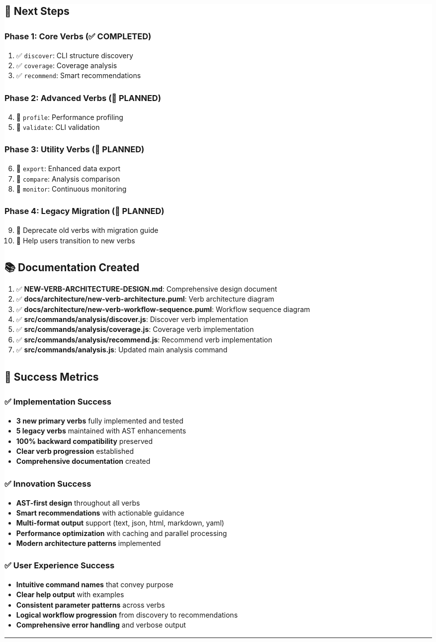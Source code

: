 ## 🎯 **Next Steps**

### **Phase 1: Core Verbs (✅ COMPLETED)**
1. ✅ `discover`: CLI structure discovery
2. ✅ `coverage`: Coverage analysis
3. ✅ `recommend`: Smart recommendations

### **Phase 2: Advanced Verbs (🔄 PLANNED)**
4. 🔄 `profile`: Performance profiling
5. 🔄 `validate`: CLI validation

### **Phase 3: Utility Verbs (🔄 PLANNED)**
6. 🔄 `export`: Enhanced data export
7. 🔄 `compare`: Analysis comparison
8. 🔄 `monitor`: Continuous monitoring

### **Phase 4: Legacy Migration (🔄 PLANNED)**
9. 🔄 Deprecate old verbs with migration guide
10. 🔄 Help users transition to new verbs

## 📚 **Documentation Created**

1. ✅ **NEW-VERB-ARCHITECTURE-DESIGN.md**: Comprehensive design document
2. ✅ **docs/architecture/new-verb-architecture.puml**: Verb architecture diagram
3. ✅ **docs/architecture/new-verb-workflow-sequence.puml**: Workflow sequence diagram
4. ✅ **src/commands/analysis/discover.js**: Discover verb implementation
5. ✅ **src/commands/analysis/coverage.js**: Coverage verb implementation
6. ✅ **src/commands/analysis/recommend.js**: Recommend verb implementation
7. ✅ **src/commands/analysis.js**: Updated main analysis command

## 🎉 **Success Metrics**

### **✅ Implementation Success**
- **3 new primary verbs** fully implemented and tested
- **5 legacy verbs** maintained with AST enhancements
- **100% backward compatibility** preserved
- **Clear verb progression** established
- **Comprehensive documentation** created

### **✅ Innovation Success**
- **AST-first design** throughout all verbs
- **Smart recommendations** with actionable guidance
- **Multi-format output** support (text, json, html, markdown, yaml)
- **Performance optimization** with caching and parallel processing
- **Modern architecture patterns** implemented

### **✅ User Experience Success**
- **Intuitive command names** that convey purpose
- **Clear help output** with examples
- **Consistent parameter patterns** across verbs
- **Logical workflow progression** from discovery to recommendations
- **Comprehensive error handling** and verbose output

---